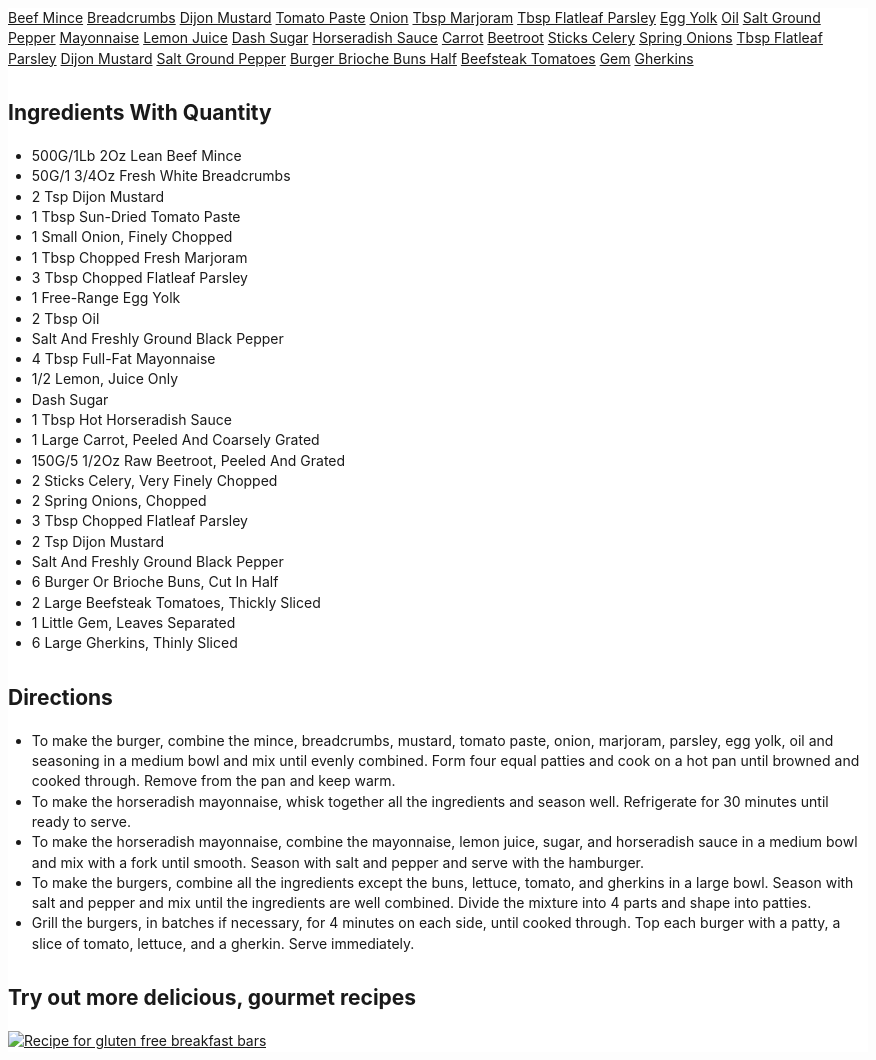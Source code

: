 <a href="/tags#beef mince" class="badge badge-info p-2" target="_blank">Beef Mince</a> <a href="/tags#breadcrumbs" class="badge badge-info p-2" target="_blank">Breadcrumbs</a> <a href="/tags#Dijon mustard" class="badge badge-info p-2" target="_blank">Dijon Mustard</a> <a href="/tags#tomato paste" class="badge badge-info p-2" target="_blank">Tomato Paste</a> <a href="/tags#onion" class="badge badge-info p-2" target="_blank">Onion</a> <a href="/tags#tbsp marjoram" class="badge badge-info p-2" target="_blank">Tbsp Marjoram</a> <a href="/tags#tbsp flatleaf parsley" class="badge badge-info p-2" target="_blank">Tbsp Flatleaf Parsley</a> <a href="/tags#egg yolk" class="badge badge-info p-2" target="_blank">Egg Yolk</a> <a href="/tags#oil" class="badge badge-info p-2" target="_blank">Oil</a> <a href="/tags#salt ground pepper" class="badge badge-info p-2" target="_blank">Salt Ground Pepper</a> <a href="/tags#mayonnaise" class="badge badge-info p-2" target="_blank">Mayonnaise</a> <a href="/tags#lemon juice" class="badge badge-info p-2" target="_blank">Lemon Juice</a> <a href="/tags#dash sugar" class="badge badge-info p-2" target="_blank">Dash Sugar</a> <a href="/tags#horseradish sauce" class="badge badge-info p-2" target="_blank">Horseradish Sauce</a> <a href="/tags#carrot" class="badge badge-info p-2" target="_blank">Carrot</a> <a href="/tags#beetroot" class="badge badge-info p-2" target="_blank">Beetroot</a> <a href="/tags#sticks celery" class="badge badge-info p-2" target="_blank">Sticks Celery</a> <a href="/tags#spring onions" class="badge badge-info p-2" target="_blank">Spring Onions</a> <a href="/tags#tbsp flatleaf parsley" class="badge badge-info p-2" target="_blank">Tbsp Flatleaf Parsley</a> <a href="/tags#Dijon mustard" class="badge badge-info p-2" target="_blank">Dijon Mustard</a> <a href="/tags#salt ground pepper" class="badge badge-info p-2" target="_blank">Salt Ground Pepper</a> <a href="/tags#burger brioche buns half" class="badge badge-info p-2" target="_blank">Burger Brioche Buns Half</a> <a href="/tags#beefsteak tomatoes" class="badge badge-info p-2" target="_blank">Beefsteak Tomatoes</a> <a href="/tags#Gem" class="badge badge-info p-2" target="_blank">Gem</a> <a href="/tags#gherkins" class="badge badge-info p-2" target="_blank">Gherkins</a> 

<h2>Ingredients With Quantity </h2>
<ul><li>500G/1Lb 2Oz Lean Beef Mince</li><li>50G/1 3/4Oz Fresh White Breadcrumbs</li><li>2 Tsp Dijon Mustard</li><li>1 Tbsp Sun-Dried Tomato Paste</li><li>1 Small Onion, Finely Chopped</li><li>1 Tbsp Chopped Fresh Marjoram</li><li>3 Tbsp Chopped Flatleaf Parsley</li><li>1 Free-Range Egg Yolk</li><li>2 Tbsp Oil</li><li>Salt And Freshly Ground Black Pepper</li><li>4 Tbsp Full-Fat Mayonnaise</li><li> 1/2 Lemon, Juice Only</li><li>Dash Sugar</li><li>1 Tbsp Hot Horseradish Sauce</li><li>1 Large Carrot, Peeled And Coarsely Grated</li><li>150G/5 1/2Oz Raw Beetroot, Peeled And Grated</li><li>2 Sticks Celery, Very Finely Chopped</li><li>2 Spring Onions, Chopped</li><li>3 Tbsp Chopped Flatleaf Parsley</li><li>2 Tsp Dijon Mustard</li><li>Salt And Freshly Ground Black Pepper</li><li>6 Burger Or Brioche Buns, Cut In Half</li><li>2 Large Beefsteak Tomatoes, Thickly Sliced</li><li>1 Little Gem, Leaves Separated</li><li>6 Large Gherkins, Thinly Sliced</li></ul>

<h2>Directions</h2>
<ul><li>To make the burger, combine the mince, breadcrumbs, mustard, tomato paste, onion, marjoram, parsley, egg yolk, oil and seasoning in a medium bowl and mix until evenly combined. Form four equal patties and cook on a hot pan until browned and cooked through. Remove from the pan and keep warm. </li><li>To make the horseradish mayonnaise, whisk together all the ingredients and season well. Refrigerate for 30 minutes until ready to serve. </li><li>To make the horseradish mayonnaise, combine the mayonnaise, lemon juice, sugar, and horseradish sauce in a medium bowl and mix with a fork until smooth. Season with salt and pepper and serve with the hamburger. </li><li>To make the burgers, combine all the ingredients except the buns, lettuce, tomato, and gherkins in a large bowl. Season with salt and pepper and mix until the ingredients are well combined. Divide the mixture into 4 parts and shape into patties. </li><li>Grill the burgers, in batches if necessary, for 4 minutes on each side, until cooked through. Top each burger with a patty, a slice of tomato, lettuce, and a gherkin. Serve immediately. </li></ul>

<h2>Try out more delicious, gourmet recipes</h2>
<div class="row listrecent"><div class="col-lg-4 col-md-6 mb-30px card-group">
        <div class="card h-100">
        <div class="maxthumb">
          <a href="gluten-free-breakfast-bars" target="_blank">
            <img
            canonical_url="gluten-free-breakfast-bars"
            alt="Recipe for  gluten free breakfast bars"
            class="img-fluid lazyimg"
            src="https://images.pexels.com/photos/6529789/pexels-photo-6529789.jpeg?auto=compress&cs=tinysrgb&h=650&w=940">
          </a>
        </div>
        <a class="text-dark" href="gluten-free-breakfast-bars" target="_blank">